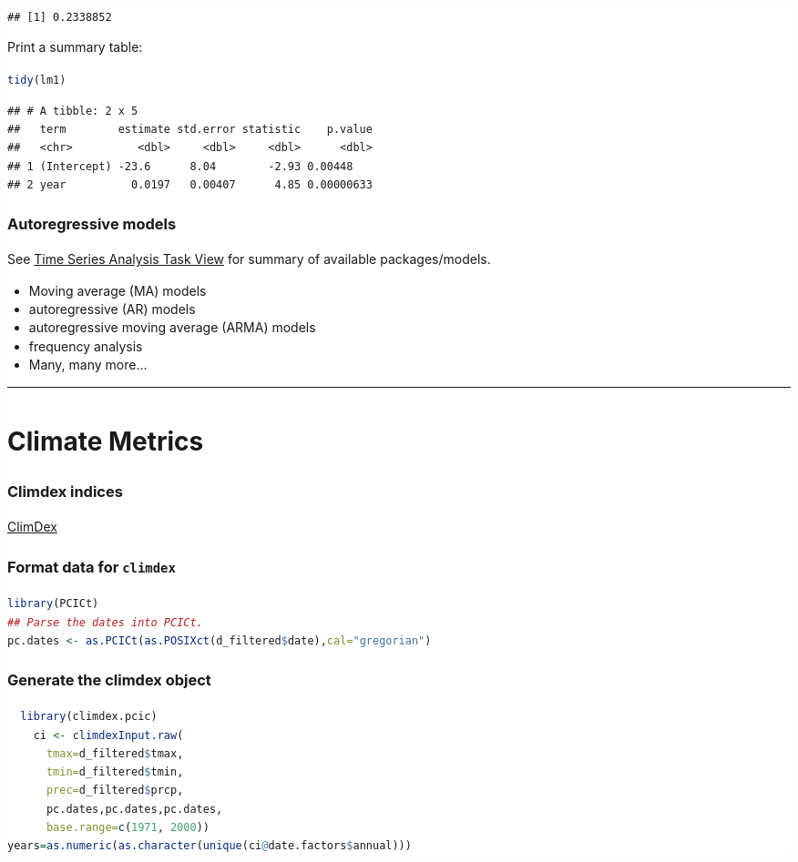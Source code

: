 ```
## [1] 0.2338852
```

Print a summary table:

```r
tidy(lm1)
```

```
## # A tibble: 2 x 5
##   term        estimate std.error statistic    p.value
##   <chr>          <dbl>     <dbl>     <dbl>      <dbl>
## 1 (Intercept) -23.6      8.04        -2.93 0.00448   
## 2 year          0.0197   0.00407      4.85 0.00000633
```

### Autoregressive models
See [Time Series Analysis Task View](https://cran.r-project.org/web/views/TimeSeries.html) for summary of available packages/models. 

* Moving average (MA) models
* autoregressive (AR) models
* autoregressive moving average (ARMA) models
* frequency analysis
* Many, many more...

-------

# Climate Metrics

### Climdex indices
[ClimDex](http://www.climdex.org/indices.html)

###  Format data for `climdex`


```r
library(PCICt)
## Parse the dates into PCICt.
pc.dates <- as.PCICt(as.POSIXct(d_filtered$date),cal="gregorian")
```


### Generate the climdex object

```r
  library(climdex.pcic)
    ci <- climdexInput.raw(
      tmax=d_filtered$tmax,
      tmin=d_filtered$tmin,
      prec=d_filtered$prcp,
      pc.dates,pc.dates,pc.dates, 
      base.range=c(1971, 2000))
years=as.numeric(as.character(unique(ci@date.factors$annual)))
```
